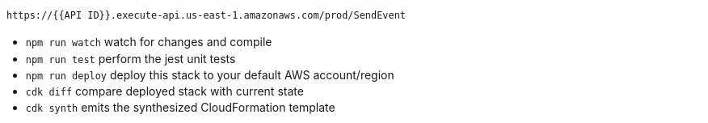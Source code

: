 ```https://{{API ID}}.execute-api.us-east-1.amazonaws.com/prod/SendEvent```
 * `npm run watch`   watch for changes and compile
 * `npm run test`    perform the jest unit tests
 * `npm run deploy`      deploy this stack to your default AWS account/region
 * `cdk diff`        compare deployed stack with current state
 * `cdk synth`       emits the synthesized CloudFormation template
